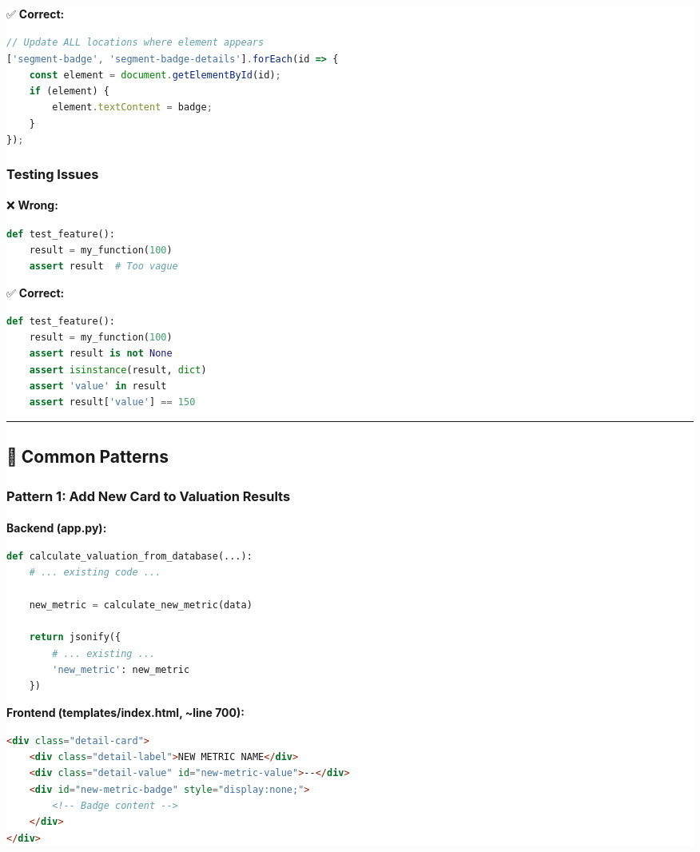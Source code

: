 ✅ **Correct:**
```javascript
// Update ALL locations where element appears
['segment-badge', 'segment-badge-details'].forEach(id => {
    const element = document.getElementById(id);
    if (element) {
        element.textContent = badge;
    }
});
```

### Testing Issues

❌ **Wrong:**
```python
def test_feature():
    result = my_function(100)
    assert result  # Too vague
```

✅ **Correct:**
```python
def test_feature():
    result = my_function(100)
    assert result is not None
    assert isinstance(result, dict)
    assert 'value' in result
    assert result['value'] == 150
```

---

## 🎯 Common Patterns

### Pattern 1: Add New Card to Valuation Results

**Backend (app.py):**
```python
def calculate_valuation_from_database(...):
    # ... existing code ...
    
    new_metric = calculate_new_metric(data)
    
    return jsonify({
        # ... existing ...
        'new_metric': new_metric
    })
```

**Frontend (templates/index.html, ~line 700):**
```html
<div class="detail-card">
    <div class="detail-label">NEW METRIC NAME</div>
    <div class="detail-value" id="new-metric-value">--</div>
    <div id="new-metric-badge" style="display:none;">
        <!-- Badge content -->
    </div>
</div>
```
